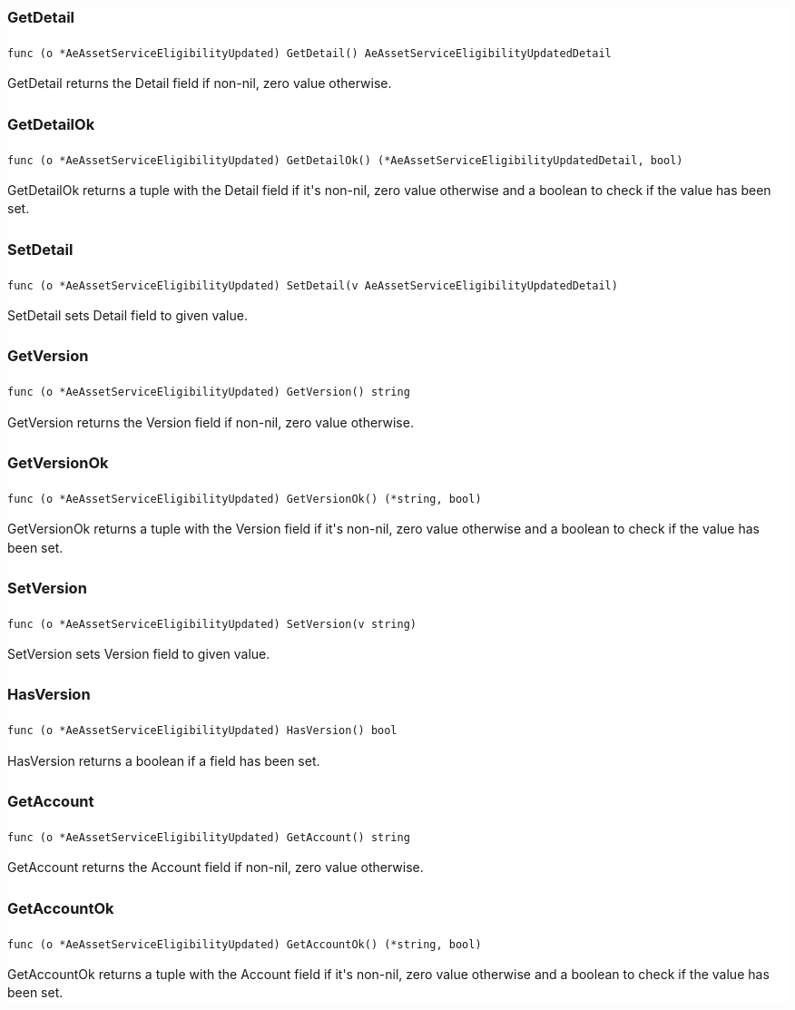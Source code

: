 ### GetDetail

`func (o *AeAssetServiceEligibilityUpdated) GetDetail() AeAssetServiceEligibilityUpdatedDetail`

GetDetail returns the Detail field if non-nil, zero value otherwise.

### GetDetailOk

`func (o *AeAssetServiceEligibilityUpdated) GetDetailOk() (*AeAssetServiceEligibilityUpdatedDetail, bool)`

GetDetailOk returns a tuple with the Detail field if it's non-nil, zero value otherwise
and a boolean to check if the value has been set.

### SetDetail

`func (o *AeAssetServiceEligibilityUpdated) SetDetail(v AeAssetServiceEligibilityUpdatedDetail)`

SetDetail sets Detail field to given value.


### GetVersion

`func (o *AeAssetServiceEligibilityUpdated) GetVersion() string`

GetVersion returns the Version field if non-nil, zero value otherwise.

### GetVersionOk

`func (o *AeAssetServiceEligibilityUpdated) GetVersionOk() (*string, bool)`

GetVersionOk returns a tuple with the Version field if it's non-nil, zero value otherwise
and a boolean to check if the value has been set.

### SetVersion

`func (o *AeAssetServiceEligibilityUpdated) SetVersion(v string)`

SetVersion sets Version field to given value.

### HasVersion

`func (o *AeAssetServiceEligibilityUpdated) HasVersion() bool`

HasVersion returns a boolean if a field has been set.

### GetAccount

`func (o *AeAssetServiceEligibilityUpdated) GetAccount() string`

GetAccount returns the Account field if non-nil, zero value otherwise.

### GetAccountOk

`func (o *AeAssetServiceEligibilityUpdated) GetAccountOk() (*string, bool)`

GetAccountOk returns a tuple with the Account field if it's non-nil, zero value otherwise
and a boolean to check if the value has been set.
